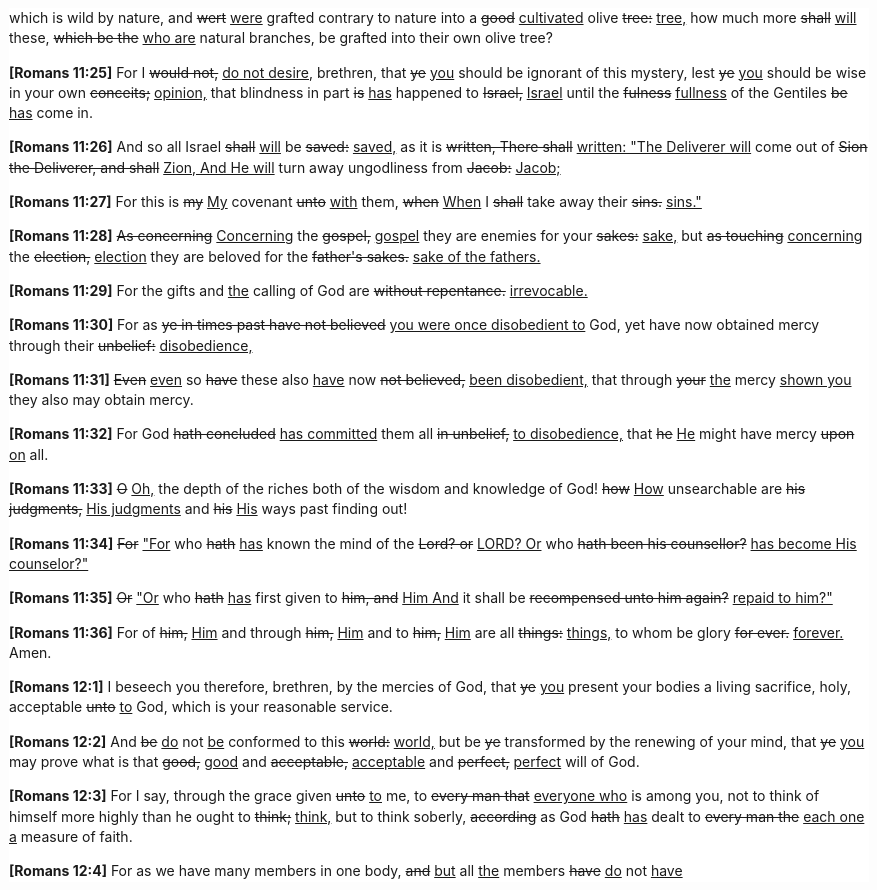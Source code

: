 which is wild by nature, and <del>wert</del> <ins>were</ins> grafted contrary to nature into a <del>good</del> <ins>cultivated</ins> olive <del>tree:</del> <ins>tree,</ins> how much more <del>shall</del> <ins>will</ins> these, <del>which be the</del> <ins>who are</ins> natural branches, be grafted into their own olive tree?</p><p><b>[Romans 11:25]</b> For I <del>would not,</del> <ins>do not desire,</ins> brethren, that <del>ye</del> <ins>you</ins> should be ignorant of this mystery, lest <del>ye</del> <ins>you</ins> should be wise in your own <del>conceits;</del> <ins>opinion,</ins> that blindness in part <del>is</del> <ins>has</ins> happened to <del>Israel,</del> <ins>Israel</ins> until the <del>fulness</del> <ins>fullness</ins> of the Gentiles <del>be</del> <ins>has</ins> come in.</p><p><b>[Romans 11:26]</b> And so all Israel <del>shall</del> <ins>will</ins> be <del>saved:</del> <ins>saved,</ins> as it is <del>written, There shall</del> <ins>written: "The Deliverer will</ins> come out of <del>Sion the Deliverer, and shall</del> <ins>Zion, And He will</ins> turn away ungodliness from <del>Jacob:</del> <ins>Jacob;</ins></p><p><b>[Romans 11:27]</b> For this is <del>my</del> <ins>My</ins> covenant <del>unto</del> <ins>with</ins> them, <del>when</del> <ins>When</ins> I <del>shall</del> take away their <del>sins.</del> <ins>sins."</ins></p><p><b>[Romans 11:28]</b> <del>As concerning</del> <ins>Concerning</ins> the <del>gospel,</del> <ins>gospel</ins> they are enemies for your <del>sakes:</del> <ins>sake,</ins> but <del>as touching</del> <ins>concerning</ins> the <del>election,</del> <ins>election</ins> they are beloved for the <del>father's sakes.</del> <ins>sake of the fathers.</ins></p><p><b>[Romans 11:29]</b> For the gifts and <ins>the</ins> calling of God are <del>without repentance.</del> <ins>irrevocable.</ins></p><p><b>[Romans 11:30]</b> For as <del>ye in times past have not believed</del> <ins>you were once disobedient to</ins> God, yet have now obtained mercy through their <del>unbelief:</del> <ins>disobedience,</ins></p><p><b>[Romans 11:31]</b> <del>Even</del> <ins>even</ins> so <del>have</del> these also <ins>have</ins> now <del>not believed,</del> <ins>been disobedient,</ins> that through <del>your</del> <ins>the</ins> mercy <ins>shown you</ins> they also may obtain mercy.</p><p><b>[Romans 11:32]</b> For God <del>hath concluded</del> <ins>has committed</ins> them all <del>in unbelief,</del> <ins>to disobedience,</ins> that <del>he</del> <ins>He</ins> might have mercy <del>upon</del> <ins>on</ins> all.</p><p><b>[Romans 11:33]</b> <del>O</del> <ins>Oh,</ins> the depth of the riches both of the wisdom and knowledge of God! <del>how</del> <ins>How</ins> unsearchable are <del>his judgments,</del> <ins>His judgments</ins> and <del>his</del> <ins>His</ins> ways past finding out!</p><p><b>[Romans 11:34]</b> <del>For</del> <ins>"For</ins> who <del>hath</del> <ins>has</ins> known the mind of the <del>Lord? or</del> <ins>LORD? Or</ins> who <del>hath been his counsellor?</del> <ins>has become His counselor?"</ins></p><p><b>[Romans 11:35]</b> <del>Or</del> <ins>"Or</ins> who <del>hath</del> <ins>has</ins> first given to <del>him, and</del> <ins>Him And</ins> it shall be <del>recompensed unto him again?</del> <ins>repaid to him?"</ins></p><p><b>[Romans 11:36]</b> For of <del>him,</del> <ins>Him</ins> and through <del>him,</del> <ins>Him</ins> and to <del>him,</del> <ins>Him</ins> are all <del>things:</del> <ins>things,</ins> to whom be glory <del>for ever.</del> <ins>forever.</ins> Amen.</p><p><b>[Romans 12:1]</b> I beseech you therefore, brethren, by the mercies of God, that <del>ye</del> <ins>you</ins> present your bodies a living sacrifice, holy, acceptable <del>unto</del> <ins>to</ins> God, which is your reasonable service.</p><p><b>[Romans 12:2]</b> And <del>be</del> <ins>do</ins> not <ins>be</ins> conformed to this <del>world:</del> <ins>world,</ins> but be <del>ye</del> transformed by the renewing of your mind, that <del>ye</del> <ins>you</ins> may prove what is that <del>good,</del> <ins>good</ins> and <del>acceptable,</del> <ins>acceptable</ins> and <del>perfect,</del> <ins>perfect</ins> will of God.</p><p><b>[Romans 12:3]</b> For I say, through the grace given <del>unto</del> <ins>to</ins> me, to <del>every man that</del> <ins>everyone who</ins> is among you, not to think of himself more highly than he ought to <del>think;</del> <ins>think,</ins> but to think soberly, <del>according</del> as God <del>hath</del> <ins>has</ins> dealt to <del>every man the</del> <ins>each one a</ins> measure of faith.</p><p><b>[Romans 12:4]</b> For as we have many members in one body, <del>and</del> <ins>but</ins> all <ins>the</ins> members <del>have</del> <ins>do</ins> not <ins>have